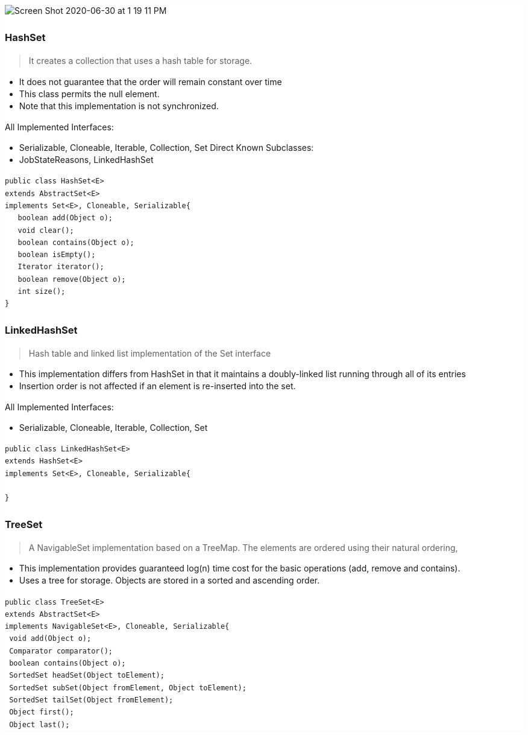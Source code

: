 <img width="394" alt="Screen Shot 2020-06-30 at 1 19 11 PM" src="https://user-images.githubusercontent.com/27160394/86162374-4d3e8f00-bad4-11ea-9a4f-535475d7b427.png">

### HashSet
> It creates a collection that uses a hash table for storage.

* It does not guarantee that the order will remain constant over time
* This class permits the null element.
* Note that this implementation is not synchronized. 

All Implemented Interfaces:
* Serializable, Cloneable, Iterable<E>, Collection<E>, Set<E>
Direct Known Subclasses:
* JobStateReasons, LinkedHashSet

```
public class HashSet<E>
extends AbstractSet<E>
implements Set<E>, Cloneable, Serializable{
   boolean add(Object o);
   void clear();
   boolean contains(Object o);
   boolean isEmpty();
   Iterator iterator();
   boolean remove(Object o);
   int size();
}
```

### LinkedHashSet
> Hash table and linked list implementation of the Set interface
* This implementation differs from HashSet in that it maintains a doubly-linked list running through all of its entries
* Insertion order is not affected if an element is re-inserted into the set.

All Implemented Interfaces:
* Serializable, Cloneable, Iterable<E>, Collection<E>, Set<E>

```
public class LinkedHashSet<E>
extends HashSet<E>
implements Set<E>, Cloneable, Serializable{
  
}
```

### TreeSet
> A NavigableSet implementation based on a TreeMap. The elements are ordered using their natural ordering,

* This implementation provides guaranteed log(n) time cost for the basic operations (add, remove and contains).
* Uses a tree for storage. Objects are stored in a sorted and ascending order.

```
public class TreeSet<E>
extends AbstractSet<E>
implements NavigableSet<E>, Cloneable, Serializable{
 void add(Object o);
 Comparator comparator();
 boolean contains(Object o);
 SortedSet headSet(Object toElement);
 SortedSet subSet(Object fromElement, Object toElement);
 SortedSet tailSet(Object fromElement);
 Object first();
 Object last();

```